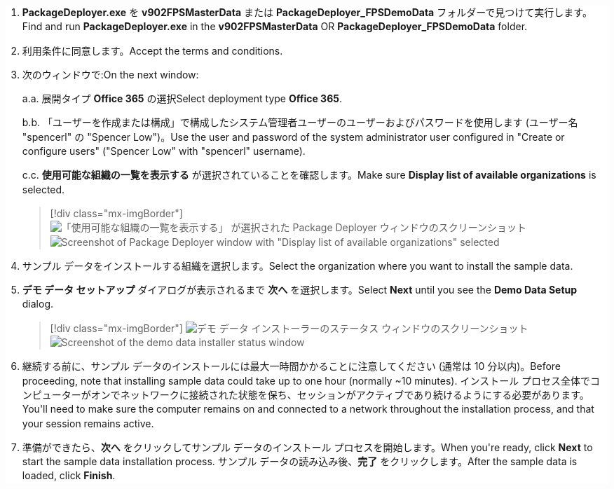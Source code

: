1. <span data-ttu-id="b9e6a-200">**PackageDeployer.exe** を **v902FPSMasterData** または **PackageDeployer_FPSDemoData** フォルダーで見つけて実行します。</span><span class="sxs-lookup"><span data-stu-id="b9e6a-200">Find and run **PackageDeployer.exe** in the **v902FPSMasterData** OR **PackageDeployer_FPSDemoData** folder.</span></span>

2. <span data-ttu-id="b9e6a-201">利用条件に同意します。</span><span class="sxs-lookup"><span data-stu-id="b9e6a-201">Accept the terms and conditions.</span></span>

3. <span data-ttu-id="b9e6a-202">次のウィンドウで:</span><span class="sxs-lookup"><span data-stu-id="b9e6a-202">On the next window:</span></span>

   <span data-ttu-id="b9e6a-203">a.</span><span class="sxs-lookup"><span data-stu-id="b9e6a-203">a.</span></span> <span data-ttu-id="b9e6a-204">展開タイプ **Office 365** の選択</span><span class="sxs-lookup"><span data-stu-id="b9e6a-204">Select deployment type **Office 365**.</span></span>

   <span data-ttu-id="b9e6a-205">b.</span><span class="sxs-lookup"><span data-stu-id="b9e6a-205">b.</span></span> <span data-ttu-id="b9e6a-206">「ユーザーを作成または構成」で構成したシステム管理者ユーザーのユーザーおよびパスワードを使用します (ユーザー名 "spencerl" の "Spencer Low")。</span><span class="sxs-lookup"><span data-stu-id="b9e6a-206">Use the user and password of the system administrator user configured in "Create or configure users" ("Spencer Low" with "spencerl" username).</span></span>

   <span data-ttu-id="b9e6a-207">c.</span><span class="sxs-lookup"><span data-stu-id="b9e6a-207">c.</span></span> <span data-ttu-id="b9e6a-208">**使用可能な組織の一覧を表示する** が選択されていることを確認します。</span><span class="sxs-lookup"><span data-stu-id="b9e6a-208">Make sure **Display list of available organizations** is selected.</span></span>

      > [!div class="mx-imgBorder"]
      > <span data-ttu-id="b9e6a-209">![「使用可能な組織の一覧を表示する」 が選択された Package Deployer ウィンドウのスクリーンショット](media/sample-data-2.png)</span><span class="sxs-lookup"><span data-stu-id="b9e6a-209">![Screenshot of Package Deployer window with "Display list of available organizations" selected](media/sample-data-2.png)</span></span>

4. <span data-ttu-id="b9e6a-210">サンプル データをインストールする組織を選択します。</span><span class="sxs-lookup"><span data-stu-id="b9e6a-210">Select the organization where you want to install the sample data.</span></span>

5. <span data-ttu-id="b9e6a-211">**デモ データ セットアップ** ダイアログが表示されるまで **次へ** を選択します。</span><span class="sxs-lookup"><span data-stu-id="b9e6a-211">Select **Next** until you see the **Demo Data Setup** dialog.</span></span>

   > [!div class="mx-imgBorder"]
   > <span data-ttu-id="b9e6a-212">![デモ データ インストーラーのステータス ウィンドウのスクリーンショット](media/sample-data-3.png)</span><span class="sxs-lookup"><span data-stu-id="b9e6a-212">![Screenshot of the demo data installer status window](media/sample-data-3.png)</span></span>

6. <span data-ttu-id="b9e6a-213">継続する前に、サンプル データのインストールには最大一時間かかることに注意してください (通常は 10 分以内)。</span><span class="sxs-lookup"><span data-stu-id="b9e6a-213">Before proceeding, note that installing sample data could take up to one hour (normally ~10 minutes).</span></span> <span data-ttu-id="b9e6a-214">インストール プロセス全体でコンピューターがオンでネットワークに接続された状態を保ち、セッションがアクティブであり続けるようにする必要があります。</span><span class="sxs-lookup"><span data-stu-id="b9e6a-214">You'll need to make sure the computer remains on and connected to a network throughout the installation process, and that your session remains active.</span></span>   

7. <span data-ttu-id="b9e6a-215">準備ができたら、**次へ** をクリックしてサンプル データのインストール プロセスを開始します。</span><span class="sxs-lookup"><span data-stu-id="b9e6a-215">When you're ready, click **Next** to start the sample data installation process.</span></span> <span data-ttu-id="b9e6a-216">サンプル データの読み込み後、**完了** をクリックします。</span><span class="sxs-lookup"><span data-stu-id="b9e6a-216">After the sample data is loaded, click **Finish**.</span></span>
